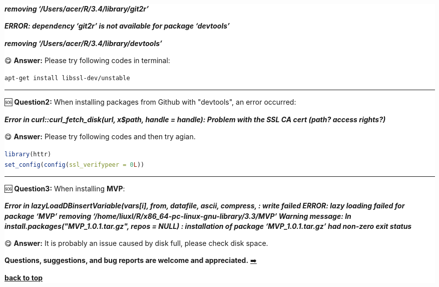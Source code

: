 ***removing ‘/Users/acer/R/3.4/library/git2r’***

***ERROR: dependency ‘git2r’ is not available for package ‘devtools’***

***removing ‘/Users/acer/R/3.4/library/devtools’***

:yum: **Answer:** Please try following codes in terminal:
```ssh
apt-get install libssl-dev/unstable
```

---

:sos: **Question2:** When installing packages from Github with "devtools", an error occurred:
 
 ***Error in curl::curl_fetch_disk(url, x$path, handle = handle): Problem with the SSL CA cert (path? access rights?)***
 
:yum: **Answer:** Please try following codes and then try agian.
```r
library(httr)
set_config(config(ssl_verifypeer = 0L))
```

---

:sos: **Question3:** When installing **MVP**:
 
***Error in lazyLoadDBinsertVariable(vars[i], from, datafile, ascii, compress,  : write failed
ERROR: lazy loading failed for package ‘MVP’
removing ‘/home/liuxl/R/x86_64-pc-linux-gnu-library/3.3/MVP’
Warning message:
In install.packages("MVP_1.0.1.tar.gz", repos = NULL) :
  installation of package ‘MVP_1.0.1.tar.gz’ had non-zero exit status***
 
:yum: **Answer:** It is probably an issue caused by disk full, please check disk space.

**Questions, suggestions, and bug reports are welcome and appreciated.** [:arrow_right:](https://github.com/XiaoleiLiuBio/MVP/issues)
 
**[back to top](#contents)**  
